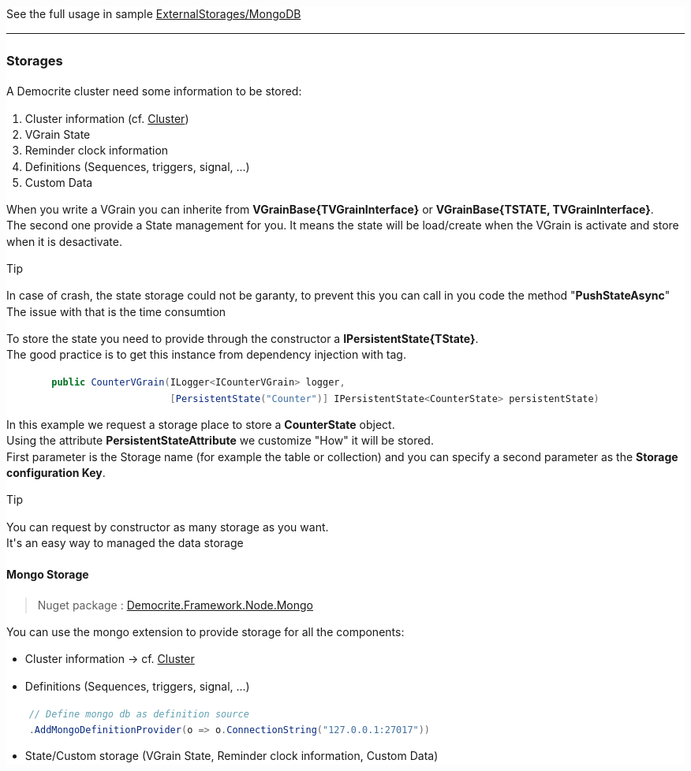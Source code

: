 See the full usage in sample [ExternalStorages/MongoDB](/samples/ExternalStorages/MongoDB/)

---
### Storages

A Democrite cluster need some information to be stored: <br/>
1) Cluster information (cf. [Cluster](#cluster))
2) VGrain State
3) Reminder clock information
4) Definitions (Sequences, triggers, signal, ...)
5) Custom Data

When you write a VGrain you can inherite from **VGrainBase{TVGrainInterface}** or **VGrainBase{TSTATE, TVGrainInterface}**. <br/>
The second one provide a State management for you. It means the state will be load/create when the VGrain is activate and store when it is desactivate.

> [!TIP]
> In case of crash, the state storage could not be garanty, to prevent this you can call in you code the method "**PushStateAsync**" <br />
> The issue with that is the time consumtion

To store the state you need to provide through the constructor a **IPersistentState{TState}**. <br />
The good practice is to get this instance from dependency injection with tag.

```csharp
        public CounterVGrain(ILogger<ICounterVGrain> logger,
                             [PersistentState("Counter")] IPersistentState<CounterState> persistentState) 
```  

In this example we request a storage place to store a **CounterState** object. <br />
Using the attribute **PersistentStateAttribute** we customize "How" it will be stored. <br />
First parameter is the Storage name (for example the table or collection) and you can specify a second parameter as the **Storage configuration Key**. <br />

> [!TIP]
> You can request by constructor as many storage as you want. <br />
> It's an easy way to managed the data storage

#### Mongo Storage

> Nuget package : [Democrite.Framework.Node.Mongo](https://www.nuget.org/packages/Democrite.Framework.Node.Mongo)

You can use the mongo extension to provide storage for all the components:

- Cluster information -> cf. [Cluster](#mongo)

- Definitions (Sequences, triggers, signal, ...) 
```csharp
    // Define mongo db as definition source
    .AddMongoDefinitionProvider(o => o.ConnectionString("127.0.0.1:27017"))
```  

- State/Custom storage (VGrain State, Reminder clock information, Custom Data)
